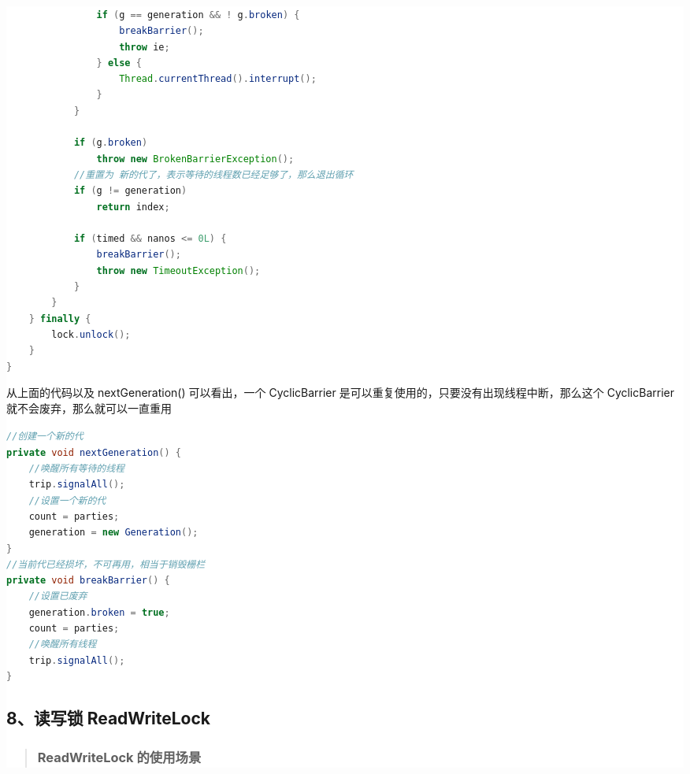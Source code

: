 ```java
                if (g == generation && ! g.broken) {
                    breakBarrier();
                    throw ie;
                } else {
                    Thread.currentThread().interrupt();
                }
            }

            if (g.broken)
                throw new BrokenBarrierException();
			//重置为 新的代了，表示等待的线程数已经足够了，那么退出循环
            if (g != generation)
                return index;

            if (timed && nanos <= 0L) {
                breakBarrier();
                throw new TimeoutException();
            }
        }
    } finally {
        lock.unlock();
    }
}
```

从上面的代码以及 nextGeneration() 可以看出，一个 CyclicBarrier 是可以重复使用的，只要没有出现线程中断，那么这个 CyclicBarrier 就不会废弃，那么就可以一直重用

```java
//创建一个新的代
private void nextGeneration() {
    //唤醒所有等待的线程
    trip.signalAll();
    //设置一个新的代
    count = parties;
    generation = new Generation();
}
//当前代已经损坏，不可再用，相当于销毁栅栏
private void breakBarrier() {
    //设置已废弃
    generation.broken = true;
    count = parties;
    //唤醒所有线程
    trip.signalAll();
}
```



## 8、读写锁 ReadWriteLock

> ### ReadWriteLock 的使用场景
